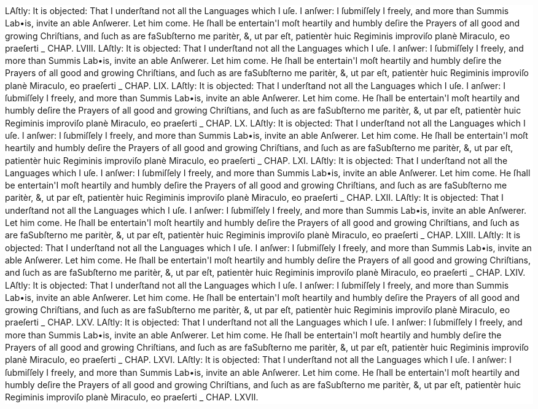 LAſtly: It is objected: That I underſtand not all the Languages which I uſe. I anſwer: I ſubmiſſely I freely, and more than Summis Lab•is, invite an able Anſwerer. Let him come. He ſhall be entertain'I moſt heartily and humbly deſire the Prayers of all good and growing Chriſtians, and ſuch as are faSubſterno me paritèr, &, ut par eſt, patientèr huic Regiminis improviſo planè Miraculo, eo praeſerti
    _ CHAP. LVIII.
LAſtly: It is objected: That I underſtand not all the Languages which I uſe. I anſwer: I ſubmiſſely I freely, and more than Summis Lab•is, invite an able Anſwerer. Let him come. He ſhall be entertain'I moſt heartily and humbly deſire the Prayers of all good and growing Chriſtians, and ſuch as are faSubſterno me paritèr, &, ut par eſt, patientèr huic Regiminis improviſo planè Miraculo, eo praeſerti
    _ CHAP. LIX.
LAſtly: It is objected: That I underſtand not all the Languages which I uſe. I anſwer: I ſubmiſſely I freely, and more than Summis Lab•is, invite an able Anſwerer. Let him come. He ſhall be entertain'I moſt heartily and humbly deſire the Prayers of all good and growing Chriſtians, and ſuch as are faSubſterno me paritèr, &, ut par eſt, patientèr huic Regiminis improviſo planè Miraculo, eo praeſerti
    _ CHAP. LX.
LAſtly: It is objected: That I underſtand not all the Languages which I uſe. I anſwer: I ſubmiſſely I freely, and more than Summis Lab•is, invite an able Anſwerer. Let him come. He ſhall be entertain'I moſt heartily and humbly deſire the Prayers of all good and growing Chriſtians, and ſuch as are faSubſterno me paritèr, &, ut par eſt, patientèr huic Regiminis improviſo planè Miraculo, eo praeſerti
    _ CHAP. LXI.
LAſtly: It is objected: That I underſtand not all the Languages which I uſe. I anſwer: I ſubmiſſely I freely, and more than Summis Lab•is, invite an able Anſwerer. Let him come. He ſhall be entertain'I moſt heartily and humbly deſire the Prayers of all good and growing Chriſtians, and ſuch as are faSubſterno me paritèr, &, ut par eſt, patientèr huic Regiminis improviſo planè Miraculo, eo praeſerti
    _ CHAP. LXII.
LAſtly: It is objected: That I underſtand not all the Languages which I uſe. I anſwer: I ſubmiſſely I freely, and more than Summis Lab•is, invite an able Anſwerer. Let him come. He ſhall be entertain'I moſt heartily and humbly deſire the Prayers of all good and growing Chriſtians, and ſuch as are faSubſterno me paritèr, &, ut par eſt, patientèr huic Regiminis improviſo planè Miraculo, eo praeſerti
    _ CHAP. LXIII.
LAſtly: It is objected: That I underſtand not all the Languages which I uſe. I anſwer: I ſubmiſſely I freely, and more than Summis Lab•is, invite an able Anſwerer. Let him come. He ſhall be entertain'I moſt heartily and humbly deſire the Prayers of all good and growing Chriſtians, and ſuch as are faSubſterno me paritèr, &, ut par eſt, patientèr huic Regiminis improviſo planè Miraculo, eo praeſerti
    _ CHAP. LXIV.
LAſtly: It is objected: That I underſtand not all the Languages which I uſe. I anſwer: I ſubmiſſely I freely, and more than Summis Lab•is, invite an able Anſwerer. Let him come. He ſhall be entertain'I moſt heartily and humbly deſire the Prayers of all good and growing Chriſtians, and ſuch as are faSubſterno me paritèr, &, ut par eſt, patientèr huic Regiminis improviſo planè Miraculo, eo praeſerti
    _ CHAP. LXV.
LAſtly: It is objected: That I underſtand not all the Languages which I uſe. I anſwer: I ſubmiſſely I freely, and more than Summis Lab•is, invite an able Anſwerer. Let him come. He ſhall be entertain'I moſt heartily and humbly deſire the Prayers of all good and growing Chriſtians, and ſuch as are faSubſterno me paritèr, &, ut par eſt, patientèr huic Regiminis improviſo planè Miraculo, eo praeſerti
    _ CHAP. LXVI.
LAſtly: It is objected: That I underſtand not all the Languages which I uſe. I anſwer: I ſubmiſſely I freely, and more than Summis Lab•is, invite an able Anſwerer. Let him come. He ſhall be entertain'I moſt heartily and humbly deſire the Prayers of all good and growing Chriſtians, and ſuch as are faSubſterno me paritèr, &, ut par eſt, patientèr huic Regiminis improviſo planè Miraculo, eo praeſerti
    _ CHAP. LXVII.